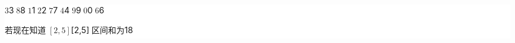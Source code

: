 <tr>
<td></td>
<td><span class="katex"><span class="katex-mathml"><math><semantics><mrow><mn>3</mn></mrow><annotation encoding="application/x-tex">3</annotation></semantics></math></span><span class="katex-html" aria-hidden="true"><span class="strut" style="height:0.64444em;"></span><span class="strut bottom" style="height:0.64444em;vertical-align:0em;"></span><span class="base textstyle uncramped"><span class="mord mathrm">3</span></span></span></span></td>
<td><span class="katex"><span class="katex-mathml"><math><semantics><mrow><mn>8</mn></mrow><annotation encoding="application/x-tex">8</annotation></semantics></math></span><span class="katex-html" aria-hidden="true"><span class="strut" style="height:0.64444em;"></span><span class="strut bottom" style="height:0.64444em;vertical-align:0em;"></span><span class="base textstyle uncramped"><span class="mord mathrm">8</span></span></span></span></td>
<td><span class="katex"><span class="katex-mathml"><math><semantics><mrow><mn>1</mn></mrow><annotation encoding="application/x-tex">1</annotation></semantics></math></span><span class="katex-html" aria-hidden="true"><span class="strut" style="height:0.64444em;"></span><span class="strut bottom" style="height:0.64444em;vertical-align:0em;"></span><span class="base textstyle uncramped"><span class="mord mathrm">1</span></span></span></span></td>
<td><span class="katex"><span class="katex-mathml"><math><semantics><mrow><mn>2</mn></mrow><annotation encoding="application/x-tex">2</annotation></semantics></math></span><span class="katex-html" aria-hidden="true"><span class="strut" style="height:0.64444em;"></span><span class="strut bottom" style="height:0.64444em;vertical-align:0em;"></span><span class="base textstyle uncramped"><span class="mord mathrm">2</span></span></span></span></td>
<td><span class="katex"><span class="katex-mathml"><math><semantics><mrow><mn>7</mn></mrow><annotation encoding="application/x-tex">7</annotation></semantics></math></span><span class="katex-html" aria-hidden="true"><span class="strut" style="height:0.64444em;"></span><span class="strut bottom" style="height:0.64444em;vertical-align:0em;"></span><span class="base textstyle uncramped"><span class="mord mathrm">7</span></span></span></span></td>
<td><span class="katex"><span class="katex-mathml"><math><semantics><mrow><mn>4</mn></mrow><annotation encoding="application/x-tex">4</annotation></semantics></math></span><span class="katex-html" aria-hidden="true"><span class="strut" style="height:0.64444em;"></span><span class="strut bottom" style="height:0.64444em;vertical-align:0em;"></span><span class="base textstyle uncramped"><span class="mord mathrm">4</span></span></span></span></td>
<td><span class="katex"><span class="katex-mathml"><math><semantics><mrow><mn>9</mn></mrow><annotation encoding="application/x-tex">9</annotation></semantics></math></span><span class="katex-html" aria-hidden="true"><span class="strut" style="height:0.64444em;"></span><span class="strut bottom" style="height:0.64444em;vertical-align:0em;"></span><span class="base textstyle uncramped"><span class="mord mathrm">9</span></span></span></span></td>
<td><span class="katex"><span class="katex-mathml"><math><semantics><mrow><mn>0</mn></mrow><annotation encoding="application/x-tex">0</annotation></semantics></math></span><span class="katex-html" aria-hidden="true"><span class="strut" style="height:0.64444em;"></span><span class="strut bottom" style="height:0.64444em;vertical-align:0em;"></span><span class="base textstyle uncramped"><span class="mord mathrm">0</span></span></span></span></td>
<td><span class="katex"><span class="katex-mathml"><math><semantics><mrow><mn>6</mn></mrow><annotation encoding="application/x-tex">6</annotation></semantics></math></span><span class="katex-html" aria-hidden="true"><span class="strut" style="height:0.64444em;"></span><span class="strut bottom" style="height:0.64444em;vertical-align:0em;"></span><span class="base textstyle uncramped"><span class="mord mathrm">6</span></span></span></span></td>
</tr>
</tbody>
</table>
<p>若现在知道 <span class="katex"><span class="katex-mathml"><math><semantics><mrow><mo>[</mo><mn>2</mn><mo separator="true">,</mo><mn>5</mn><mo>]</mo></mrow><annotation encoding="application/x-tex">[2,5]</annotation></semantics></math></span><span class="katex-html" aria-hidden="true"><span class="strut" style="height:0.75em;"></span><span class="strut bottom" style="height:1em;vertical-align:-0.25em;"></span><span class="base textstyle uncramped"><span class="mopen">[</span><span class="mord mathrm">2</span><span class="mpunct">,</span><span class="mord mathrm">5</span><span class="mclose">]</span></span></span></span> 区间和为18<br>